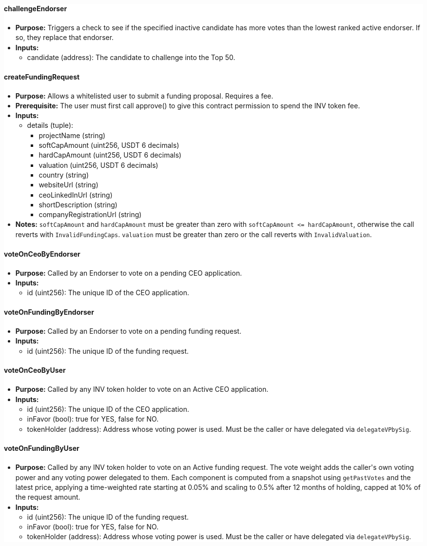 #### **challengeEndorser**

* **Purpose:** Triggers a check to see if the specified inactive candidate has more votes than the lowest ranked active endorser. If so, they replace that endorser.
* **Inputs:**
  * candidate (address): The candidate to challenge into the Top 50.

#### **createFundingRequest**

* **Purpose:** Allows a whitelisted user to submit a funding proposal. Requires a fee.
* **Prerequisite:** The user must first call approve() to give this contract permission to spend the INV token fee.
* **Inputs:**
  * details (tuple):
    * projectName (string)
    * softCapAmount (uint256, USDT 6 decimals)
    * hardCapAmount (uint256, USDT 6 decimals)
    * valuation (uint256, USDT 6 decimals)
    * country (string)
    * websiteUrl (string)
    * ceoLinkedInUrl (string)
    * shortDescription (string)
    * companyRegistrationUrl (string)
* **Notes:** `softCapAmount` and `hardCapAmount` must be greater than zero with `softCapAmount <= hardCapAmount`, otherwise the call reverts with `InvalidFundingCaps`. `valuation` must be greater than zero or the call reverts with `InvalidValuation`.

#### **voteOnCeoByEndorser**

* **Purpose:** Called by an Endorser to vote on a pending CEO application.  
* **Inputs:**  
  * id (uint256): The unique ID of the CEO application.

#### **voteOnFundingByEndorser**

* **Purpose:** Called by an Endorser to vote on a pending funding request.  
* **Inputs:**  
  * id (uint256): The unique ID of the funding request.

#### **voteOnCeoByUser**

* **Purpose:** Called by any INV token holder to vote on an Active CEO application.
* **Inputs:**
  * id (uint256): The unique ID of the CEO application.
  * inFavor (bool): true for YES, false for NO.
  * tokenHolder (address): Address whose voting power is used. Must be the caller or have delegated via `delegateVPbySig`.


#### **voteOnFundingByUser**

* **Purpose:** Called by any INV token holder to vote on an Active funding request. The vote weight adds the caller's own voting power and any voting power delegated to them. Each component is computed from a snapshot using `getPastVotes` and the latest price, applying a time-weighted rate starting at 0.05% and scaling to 0.5% after 12 months of holding, capped at 10% of the request amount.
* **Inputs:**
  * id (uint256): The unique ID of the funding request.
  * inFavor (bool): true for YES, false for NO.
  * tokenHolder (address): Address whose voting power is used. Must be the caller or have delegated via `delegateVPbySig`.
